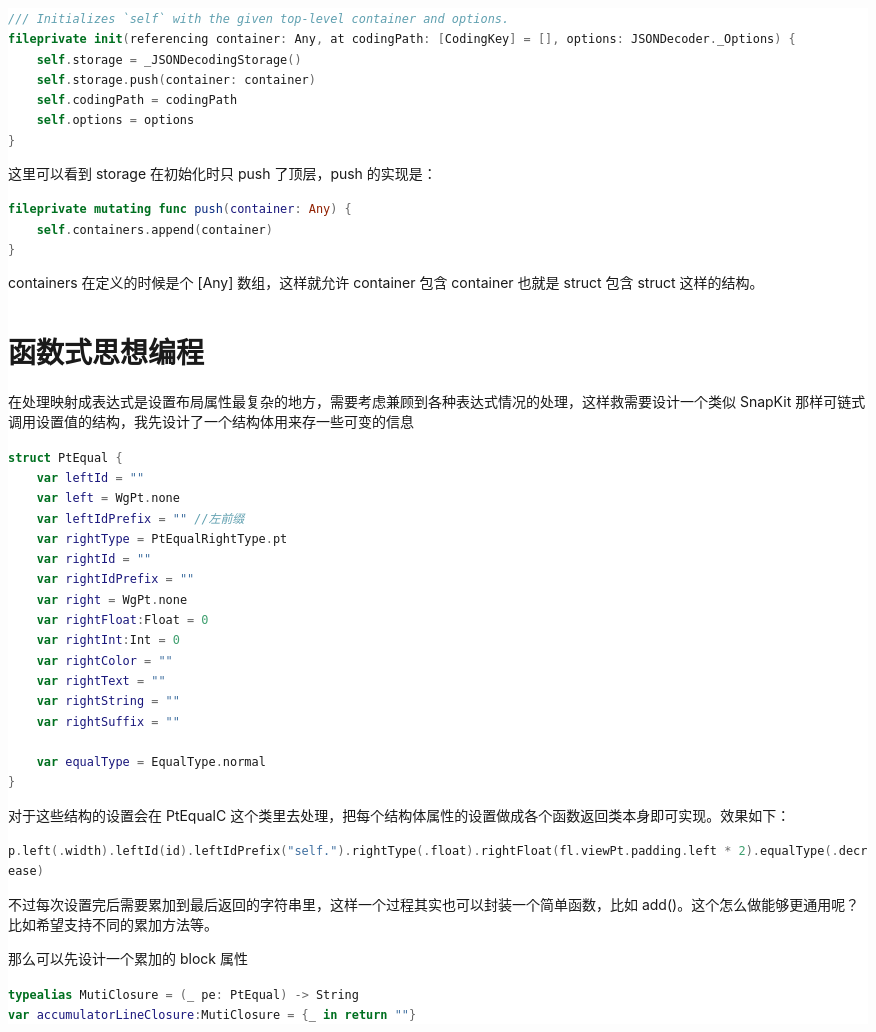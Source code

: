 ```swift
/// Initializes `self` with the given top-level container and options.
fileprivate init(referencing container: Any, at codingPath: [CodingKey] = [], options: JSONDecoder._Options) {
    self.storage = _JSONDecodingStorage()
    self.storage.push(container: container)
    self.codingPath = codingPath
    self.options = options
}
```
这里可以看到 storage 在初始化时只 push 了顶层，push 的实现是：
```swift
fileprivate mutating func push(container: Any) {
    self.containers.append(container)
}
```
containers 在定义的时候是个 [Any] 数组，这样就允许 container 包含 container 也就是 struct 包含 struct 这样的结构。


# 函数式思想编程
在处理映射成表达式是设置布局属性最复杂的地方，需要考虑兼顾到各种表达式情况的处理，这样救需要设计一个类似 SnapKit 那样可链式调用设置值的结构，我先设计了一个结构体用来存一些可变的信息
```swift
struct PtEqual {
    var leftId = ""
    var left = WgPt.none
    var leftIdPrefix = "" //左前缀
    var rightType = PtEqualRightType.pt
    var rightId = ""
    var rightIdPrefix = ""
    var right = WgPt.none
    var rightFloat:Float = 0
    var rightInt:Int = 0
    var rightColor = ""
    var rightText = ""
    var rightString = ""
    var rightSuffix = ""
    
    var equalType = EqualType.normal
}
```

对于这些结构的设置会在 PtEqualC 这个类里去处理，把每个结构体属性的设置做成各个函数返回类本身即可实现。效果如下：
```swift
p.left(.width).leftId(id).leftIdPrefix("self.").rightType(.float).rightFloat(fl.viewPt.padding.left * 2).equalType(.decrease)
```
不过每次设置完后需要累加到最后返回的字符串里，这样一个过程其实也可以封装一个简单函数，比如 add()。这个怎么做能够更通用呢？比如希望支持不同的累加方法等。

那么可以先设计一个累加的 block 属性
```swift
typealias MutiClosure = (_ pe: PtEqual) -> String
var accumulatorLineClosure:MutiClosure = {_ in return ""}
```

